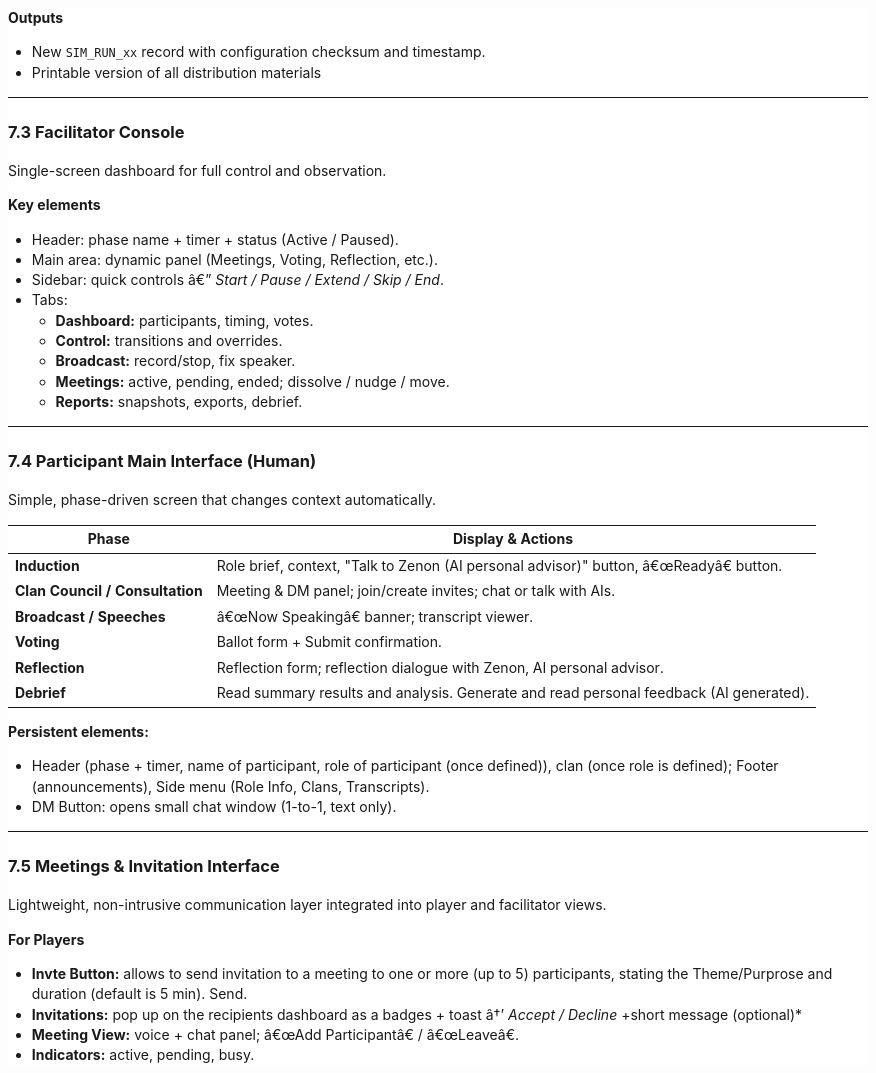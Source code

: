 
**Outputs**
- New `SIM_RUN_xx` record with configuration checksum and timestamp.  
- Printable version of all distribution materials 

---


### 7.3 Facilitator Console
Single-screen dashboard for full control and observation.

**Key elements**
- Header: phase name + timer + status (Active / Paused).  
- Main area: dynamic panel (Meetings, Voting, Reflection, etc.).  
- Sidebar: quick controls â€” *Start / Pause / Extend / Skip / End*.  
- Tabs:  
  - **Dashboard:** participants, timing, votes.  
  - **Control:** transitions and overrides.  
  - **Broadcast:** record/stop, fix speaker.  
  - **Meetings:** active, pending, ended; dissolve / nudge / move.  
  - **Reports:** snapshots, exports, debrief.  

---

### 7.4 Participant Main Interface (Human)
Simple, phase-driven screen that changes context automatically.

| Phase | Display & Actions |
|--------|------------------|
| **Induction** | Role brief, context, "Talk to Zenon (AI personal advisor)" button, â€œReadyâ€ button. |
| **Clan Council / Consultation** | Meeting & DM panel; join/create invites; chat or talk with AIs. |
| **Broadcast / Speeches** | â€œNow Speakingâ€ banner; transcript viewer. |
| **Voting** | Ballot form + Submit confirmation. |
| **Reflection** | Reflection form; reflection dialogue with Zenon, AI personal advisor. |
| **Debrief** | Read summary results and analysis. Generate and read personal feedback (AI generated). |

**Persistent elements:**  
- Header (phase + timer, name of participant, role of participant (once defined)), clan (once role is defined); Footer (announcements), Side menu (Role Info, Clans, Transcripts).
- DM Button: opens small chat window (1-to-1, text only).  


---

### 7.5 Meetings & Invitation Interface
Lightweight, non-intrusive communication layer integrated into player and facilitator views.

**For Players**
- **Invte Button:** allows to send invitation to a meeting to one or more (up to 5) participants, stating the Theme/Purprose and duration (default is 5 min).  Send.
- **Invitations:** pop up on the recipients dashboard as a badges + toast â†’ *Accept / Decline* +short message (optional)* 
- **Meeting View:** voice + chat panel; â€œAdd Participantâ€ / â€œLeaveâ€.  
- **Indicators:** active, pending, busy.  
